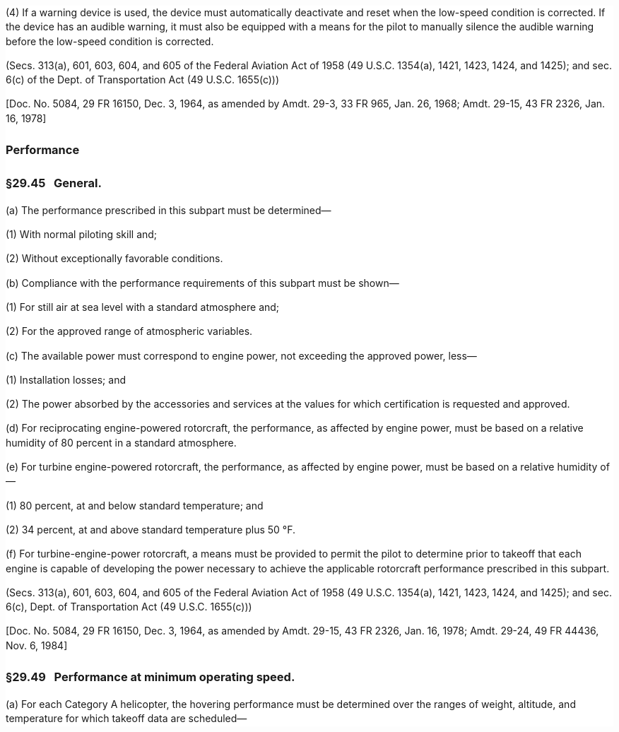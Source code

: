 \(4\) If a warning device is used, the device must automatically deactivate and reset when the low-speed condition is corrected. If the device has an audible warning, it must also be equipped with a means for the pilot to manually silence the audible warning before the low-speed condition is corrected.

(Secs. 313(a), 601, 603, 604, and 605 of the Federal Aviation Act of 1958 (49 U.S.C. 1354(a), 1421, 1423, 1424, and 1425); and sec. 6(c) of the Dept. of Transportation Act (49 U.S.C. 1655(c)))

\[Doc. No. 5084, 29 FR 16150, Dec. 3, 1964, as amended by Amdt. 29-3, 33 FR 965, Jan. 26, 1968; Amdt. 29-15, 43 FR 2326, Jan. 16, 1978\]

### Performance

### §29.45   General.

\(a\) The performance prescribed in this subpart must be determined—

\(1\) With normal piloting skill and;

\(2\) Without exceptionally favorable conditions.

\(b\) Compliance with the performance requirements of this subpart must be shown—

\(1\) For still air at sea level with a standard atmosphere and;

\(2\) For the approved range of atmospheric variables.

\(c\) The available power must correspond to engine power, not exceeding the approved power, less—

\(1\) Installation losses; and

\(2\) The power absorbed by the accessories and services at the values for which certification is requested and approved.

\(d\) For reciprocating engine-powered rotorcraft, the performance, as affected by engine power, must be based on a relative humidity of 80 percent in a standard atmosphere.

\(e\) For turbine engine-powered rotorcraft, the performance, as affected by engine power, must be based on a relative humidity of—

\(1\) 80 percent, at and below standard temperature; and

\(2\) 34 percent, at and above standard temperature plus 50 °F.

\(f\) For turbine-engine-power rotorcraft, a means must be provided to permit the pilot to determine prior to takeoff that each engine is capable of developing the power necessary to achieve the applicable rotorcraft performance prescribed in this subpart.

(Secs. 313(a), 601, 603, 604, and 605 of the Federal Aviation Act of 1958 (49 U.S.C. 1354(a), 1421, 1423, 1424, and 1425); and sec. 6(c), Dept. of Transportation Act (49 U.S.C. 1655(c)))

\[Doc. No. 5084, 29 FR 16150, Dec. 3, 1964, as amended by Amdt. 29-15, 43 FR 2326, Jan. 16, 1978; Amdt. 29-24, 49 FR 44436, Nov. 6, 1984\]

### §29.49   Performance at minimum operating speed.

\(a\) For each Category A helicopter, the hovering performance must be determined over the ranges of weight, altitude, and temperature for which takeoff data are scheduled—
